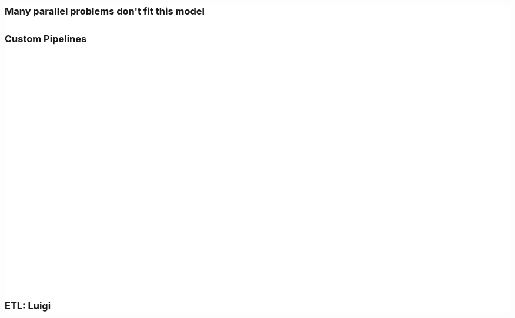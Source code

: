 
### Many parallel problems don't fit this model


### Custom Pipelines

<img src="images/custom-etl-6.svg">


### ETL: Luigi
